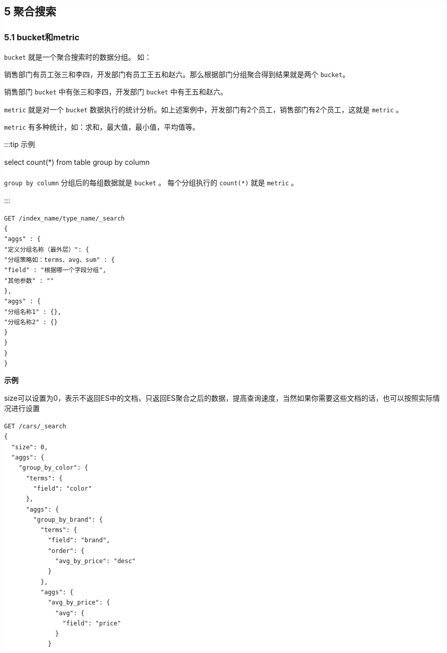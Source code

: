 ## 5 聚合搜索

### 5.1 bucket和metric

`bucket` 就是一个聚合搜索时的数据分组。 如：

销售部门有员工张三和李四，开发部门有员工王五和赵六。那么根据部门分组聚合得到结果就是两个 `bucket`。

销售部门 `bucket` 中有张三和李四，开发部门 `bucket` 中有王五和赵六。

`metric` 就是对一个 `bucket` 数据执行的统计分析。如上述案例中，开发部门有2个员工，销售部门有2个员工，这就是 `metric` 。

`metric` 有多种统计，如：求和，最大值，最小值，平均值等。

:::tip 示例

select count(*) from table group by column 
<br>
<br>
`group by column` 分组后的每组数据就是 `bucket` 。 每个分组执行的 `count(*)` 就是 `metric` 。

:::

````shell
GET /index_name/type_name/_search
{
"aggs" : {
"定义分组名称（最外层）": {
"分组策略如：terms、avg、sum" : {
"field" : "根据哪一个字段分组",
"其他参数" : ""
},
"aggs" : {
"分组名称1" : {},
"分组名称2" : {}
}
}
}
}
````

**示例**

size可以设置为0，表示不返回ES中的文档，只返回ES聚合之后的数据，提高查询速度，当然如果你需要这些文档的话，也可以按照实际情况进行设置

````shell
GET /cars/_search
{
  "size": 0,
  "aggs": {
    "group_by_color": {
      "terms": {
        "field": "color"
      },
      "aggs": {
        "group_by_brand": {
          "terms": {
            "field": "brand",
            "order": {
              "avg_by_price": "desc"
            }
          },
          "aggs": {
            "avg_by_price": {
              "avg": {
                "field": "price"
              }
            }
````